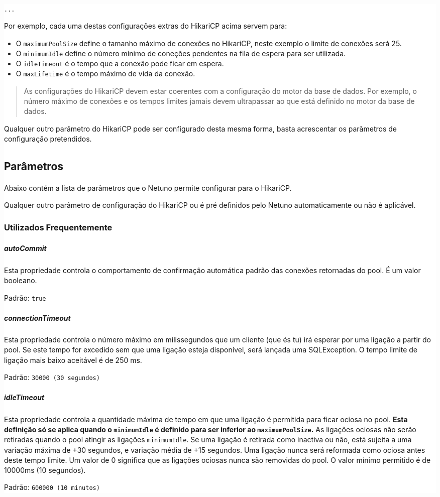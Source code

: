 ```
...
```

Por exemplo, cada uma destas configurações extras do HikariCP acima servem para:

* O `maximumPoolSize` define o tamanho máximo de conexões no HikariCP, neste exemplo o limite de conexões será 25.
* O `minimumIdle` define o número mínimo de coneções pendentes na fila de espera para ser utilizada.
* O `idleTimeout` é o tempo que a conexão pode ficar em espera.
* O `maxLifetime` é o tempo máximo de vida da conexão.

> As configurações do HikariCP devem estar coerentes com a configuração do motor da base de dados.
> Por exemplo, o número máximo de conexões e os tempos limites jamais devem ultrapassar ao que está definido no motor da base de dados.

Qualquer outro parâmetro do HikariCP pode ser configurado desta mesma forma, basta acrescentar os parâmetros de configuração pretendidos.

## Parâmetros

Abaixo contém a lista de parâmetros que o Netuno permite configurar para o HikariCP.

Qualquer outro parâmetro de configuração do HikariCP ou é pré definidos pelo Netuno automaticamente ou não é aplicável.

### Utilizados Frequentemente

##### autoCommit

Esta propriedade controla o comportamento de confirmação automática padrão das conexões retornadas do pool.
É um valor booleano.

Padrão: `true`

##### connectionTimeout

Esta propriedade controla o número máximo em milissegundos que um cliente (que és tu) irá esperar por uma ligação a partir do pool. Se este tempo for excedido sem que uma ligação esteja disponível, será lançada uma SQLException. O tempo limite de ligação mais baixo aceitável é de 250 ms. 

Padrão: `30000 (30 segundos)`

##### idleTimeout

Esta propriedade controla a quantidade máxima de tempo em que uma ligação é permitida para ficar ociosa no pool. **Esta definição só se aplica quando o `minimumIdle` é definido para ser inferior ao `maximumPoolSize`.** As ligações ociosas não serão retiradas quando o pool atingir as ligações `minimumIdle`. Se uma ligação é retirada como inactiva ou não, está sujeita a uma variação máxima de +30 segundos, e variação média de +15 segundos. Uma ligação nunca será reformada como ociosa antes deste tempo limite. Um valor de 0 significa que as ligações ociosas nunca são removidas do pool. O valor mínimo permitido é de 10000ms (10 segundos). 

Padrão: `600000 (10 minutos)`
